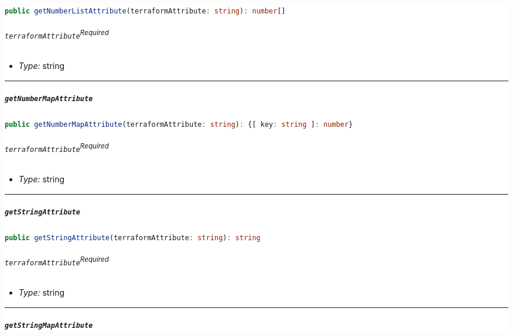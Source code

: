 ```typescript
public getNumberListAttribute(terraformAttribute: string): number[]
```

###### `terraformAttribute`<sup>Required</sup> <a name="terraformAttribute" id="@cdktf/provider-cloudflare.dataCloudflareApiShieldDiscoveryOperations.DataCloudflareApiShieldDiscoveryOperationsResultFeaturesOutputReference.getNumberListAttribute.parameter.terraformAttribute"></a>

- *Type:* string

---

##### `getNumberMapAttribute` <a name="getNumberMapAttribute" id="@cdktf/provider-cloudflare.dataCloudflareApiShieldDiscoveryOperations.DataCloudflareApiShieldDiscoveryOperationsResultFeaturesOutputReference.getNumberMapAttribute"></a>

```typescript
public getNumberMapAttribute(terraformAttribute: string): {[ key: string ]: number}
```

###### `terraformAttribute`<sup>Required</sup> <a name="terraformAttribute" id="@cdktf/provider-cloudflare.dataCloudflareApiShieldDiscoveryOperations.DataCloudflareApiShieldDiscoveryOperationsResultFeaturesOutputReference.getNumberMapAttribute.parameter.terraformAttribute"></a>

- *Type:* string

---

##### `getStringAttribute` <a name="getStringAttribute" id="@cdktf/provider-cloudflare.dataCloudflareApiShieldDiscoveryOperations.DataCloudflareApiShieldDiscoveryOperationsResultFeaturesOutputReference.getStringAttribute"></a>

```typescript
public getStringAttribute(terraformAttribute: string): string
```

###### `terraformAttribute`<sup>Required</sup> <a name="terraformAttribute" id="@cdktf/provider-cloudflare.dataCloudflareApiShieldDiscoveryOperations.DataCloudflareApiShieldDiscoveryOperationsResultFeaturesOutputReference.getStringAttribute.parameter.terraformAttribute"></a>

- *Type:* string

---

##### `getStringMapAttribute` <a name="getStringMapAttribute" id="@cdktf/provider-cloudflare.dataCloudflareApiShieldDiscoveryOperations.DataCloudflareApiShieldDiscoveryOperationsResultFeaturesOutputReference.getStringMapAttribute"></a>
